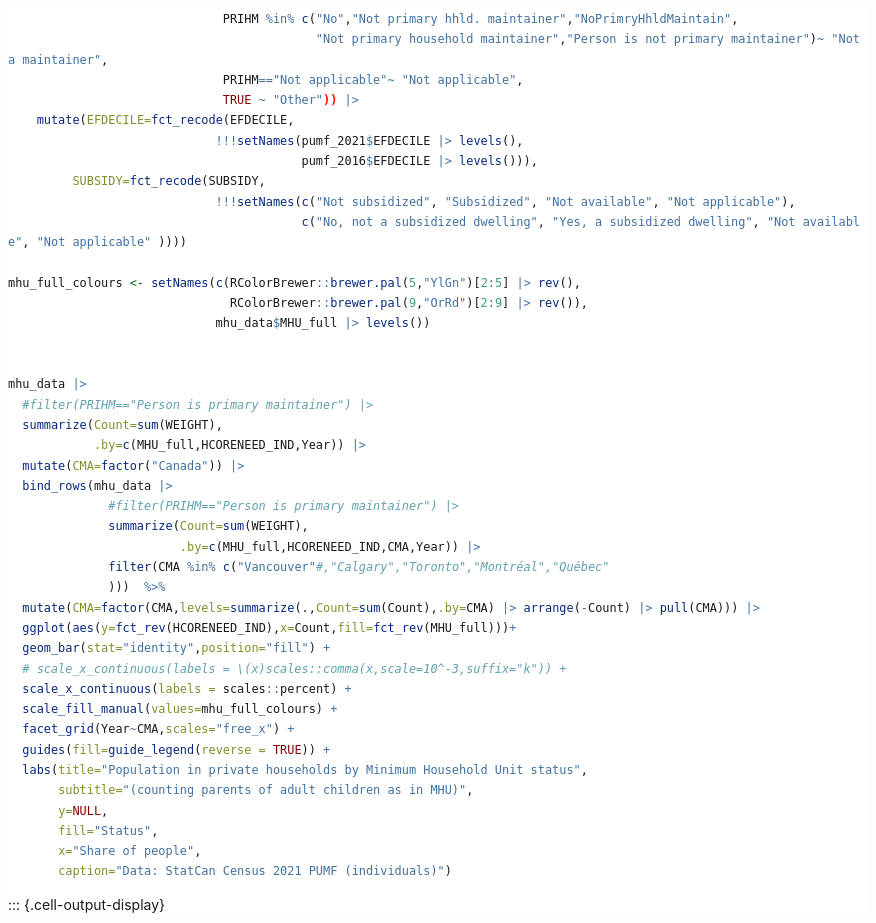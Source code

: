 ```{.r .cell-code}
                              PRIHM %in% c("No","Not primary hhld. maintainer","NoPrimryHhldMaintain",
                                           "Not primary household maintainer","Person is not primary maintainer")~ "Not a maintainer",
                              PRIHM=="Not applicable"~ "Not applicable",
                              TRUE ~ "Other")) |>
    mutate(EFDECILE=fct_recode(EFDECILE,
                             !!!setNames(pumf_2021$EFDECILE |> levels(),
                                         pumf_2016$EFDECILE |> levels())),
         SUBSIDY=fct_recode(SUBSIDY,
                             !!!setNames(c("Not subsidized", "Subsidized", "Not available", "Not applicable"),
                                         c("No, not a subsidized dwelling", "Yes, a subsidized dwelling", "Not available", "Not applicable" ))))

mhu_full_colours <- setNames(c(RColorBrewer::brewer.pal(5,"YlGn")[2:5] |> rev(),
                               RColorBrewer::brewer.pal(9,"OrRd")[2:9] |> rev()),
                             mhu_data$MHU_full |> levels())


mhu_data |> 
  #filter(PRIHM=="Person is primary maintainer") |>
  summarize(Count=sum(WEIGHT),
            .by=c(MHU_full,HCORENEED_IND,Year)) |>
  mutate(CMA=factor("Canada")) |>
  bind_rows(mhu_data |> 
              #filter(PRIHM=="Person is primary maintainer") |>
              summarize(Count=sum(WEIGHT),
                        .by=c(MHU_full,HCORENEED_IND,CMA,Year)) |>
              filter(CMA %in% c("Vancouver"#,"Calgary","Toronto","Montréal","Québec"
              )))  %>%
  mutate(CMA=factor(CMA,levels=summarize(.,Count=sum(Count),.by=CMA) |> arrange(-Count) |> pull(CMA))) |>
  ggplot(aes(y=fct_rev(HCORENEED_IND),x=Count,fill=fct_rev(MHU_full)))+
  geom_bar(stat="identity",position="fill") +
  # scale_x_continuous(labels = \(x)scales::comma(x,scale=10^-3,suffix="k")) +
  scale_x_continuous(labels = scales::percent) +
  scale_fill_manual(values=mhu_full_colours) +
  facet_grid(Year~CMA,scales="free_x") +
  guides(fill=guide_legend(reverse = TRUE)) +
  labs(title="Population in private households by Minimum Household Unit status",
       subtitle="(counting parents of adult children as in MHU)",
       y=NULL,
       fill="Status",
       x="Share of people",
       caption="Data: StatCan Census 2021 PUMF (individuals)")
```

::: {.cell-output-display}

[^1]: Technically not households but Canada's household reference persons. We'll definitely be returning to how this distinction matters.
[^2]: Notably, 2021 felt the effects of the COVID pandemic, which may have boosted mobility rates above usual levels. But overall mobility rates in 2016 and 2021 were quite similar, so while the pandemic might have changed where people move, it had only a minimal effect on the overall amount of mobility.
[^3]: There are cases where someone might move in with other people that already live in the unit, for example someone who moves in with their partner, or a roommate household where one roommate moved out and the person moves in to take their spot. Or a child moves back in with their parent. Here we gloss over these subtleties and focus on household reference persons, which does not completely avoid these issues but is a suitable simplification.
[^4]: This is somewhat conservative insofar as in-migrants, when adjusted by age, usually have higher (adjusted) family incomes than incumbent residents.